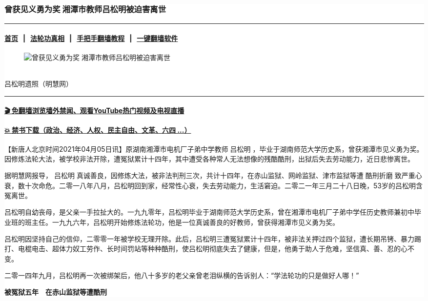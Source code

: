 ### 曾获见义勇为奖 湘潭市教师吕松明被迫害离世
------------------------

#### [首页](https://github.com/gfw-breaker/banned-news3/blob/master/README.md) &nbsp;&nbsp;|&nbsp;&nbsp; [法轮功真相](https://github.com/begood0513/basic/blob/master/README.md)  &nbsp;&nbsp;|&nbsp;&nbsp; [手把手翻墙教程](https://github.com/gfw-breaker/guides/wiki)  &nbsp;&nbsp;|&nbsp;&nbsp; [一键翻墙软件](https://github.com/gfw-breaker/nogfw/blob/master/README.md)  



<div><div class="featured_image">
 <figure>
  <img alt="曾获见义勇为奖 湘潭市教师吕松明被迫害离世" src="https://i.ntdtv.com/assets/uploads/2021/04/2021-04-05_132908.jpg"/>
 </figure><br/>
 <span class="caption">
  吕松明遗照（明慧网）
 </span>
</div>
</div><hr/>

#### [ 🎬  免翻墙浏览墙外禁闻、观看YouTube热门视频及电视直播](https://github.com/gfw-breaker/HelloWorld)

#### [ 💥  禁书下载（政治、经济、人权、民主自由、文革、六四 ...）](https://github.com/gfw-breaker/books/blob/master/README.md)

<div><div class="post_content" itemprop="articleBody">
 <p>
  【新唐人北京时间2021年04月05日讯】原湖南湘潭市电机厂子弟中学教师
  <ok href="https://www.ntdtv.com/gb/吕松明.htm">
   吕松明
  </ok>
  ，毕业于湖南师范大学历史系，曾获湘潭市见义勇为奖。因修炼法轮大法，被学校非法开除，遭冤狱累计十四年，其中遭受各种常人无法想像的残酷酷刑，出狱后失去劳动能力，近日悲惨离世。
 </p>
 <p>
  据明慧网报导，
  <ok href="https://www.ntdtv.com/gb/吕松明.htm">
   吕松明
  </ok>
  真诚善良，因修炼大法，被非法判刑三次，共计十四年，在赤山监狱、网岭监狱、津市监狱等遭
  <ok href="https://www.ntdtv.com/gb/酷刑折磨.htm">
   酷刑折磨
  </ok>
  致严重心衰，数十次命危。二零一八年八月，吕松明回到家，经常性心衰，失去劳动能力，生活窘迫。二零二一年三月二十八日晚，53岁的吕松明含冤离世。
 </p>
 <p>
  吕松明自幼丧母，是父亲一手拉扯大的。一九九零年，吕松明毕业于湖南师范大学历史系，曾在湘潭市电机厂子弟中学任历史教师兼初中毕业班的班主任。一九九六年，吕松明开始修炼法轮功，他是一位真诚善良的好教师，曾获得湘潭市见义勇为奖。
 </p>
 <p>
  吕松明因坚持自己的信仰，二零零一年被学校无理开除。此后，吕松明三遭冤狱累计十四年，被非法关押过四个监狱，遭长期吊铐、暴力踢打、电棍电击、超体力奴工劳作、长时间罚站等种种酷刑，使吕松明彻底失去了健康，但是，他勇于助人于危难，坚信真、善、忍的心不变。
 </p>
 <p>
  二零一四年九月，吕松明再一次被绑架后，他八十多岁的老父亲曾老泪纵横的告诉别人：“学法轮功的只是做好人哪！”
 </p>
 <p>
  <strong>
   被冤狱五年　在赤山监狱等遭酷刑
  </strong>
 </p>
 <p>